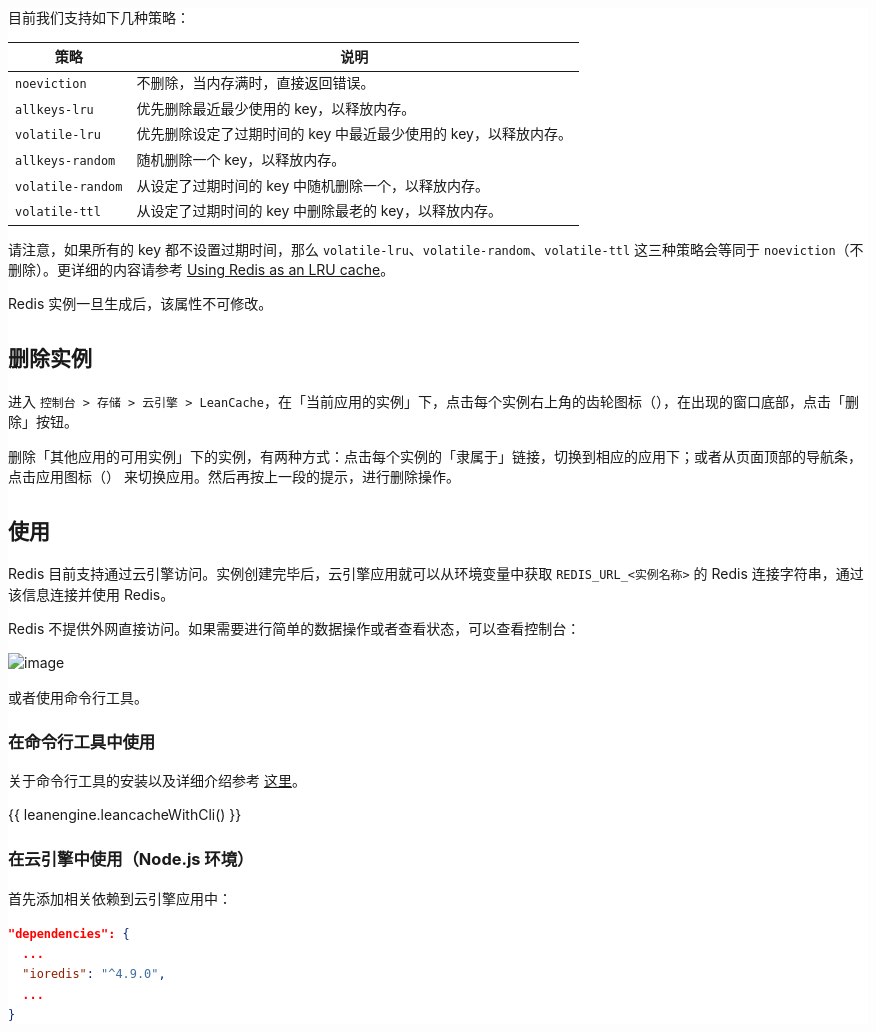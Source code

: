 目前我们支持如下几种策略：

| 策略                                       | 说明                                   |
| ---------------------------------------- | ------------------------------------ |
| `noeviction`                             | 不删除，当内存满时，直接返回错误。                    |
| `allkeys-lru`                            | 优先删除最近最少使用的 key，以释放内存。               |
| `volatile-lru`                           | 优先删除设定了过期时间的 key 中最近最少使用的 key，以释放内存。 |
| `allkeys-random`                         | 随机删除一个 key，以释放内存。                    |
| <code class="text-nowrap">volatile-random</code> | 从设定了过期时间的 key 中随机删除一个，以释放内存。         |
| `volatile-ttl`                           | 从设定了过期时间的 key 中删除最老的 key，以释放内存。      |

请注意，如果所有的 key 都不设置过期时间，那么 `volatile-lru`、`volatile-random`、`volatile-ttl` 这三种策略会等同于 `noeviction`（不删除）。更详细的内容请参考 [Using Redis as an LRU cache](http://redis.io/topics/lru-cache)。

<div class="callout callout-info">Redis 实例一旦生成后，该属性不可修改。</div>

## 删除实例

进入 `控制台 > 存储 > 云引擎 > LeanCache`，在「当前应用的实例」下，点击每个实例右上角的齿轮图标（<i class="icon icon-gear"></i>），在出现的窗口底部，点击「删除」按钮。

删除「其他应用的可用实例」下的实例，有两种方式：点击每个实例的「隶属于」链接，切换到相应的应用下；或者从页面顶部的导航条，点击应用图标（<i class="icon icon-blank-app"></i>） 来切换应用。然后再按上一段的提示，进行删除操作。

## 使用

Redis 目前支持通过云引擎访问。实例创建完毕后，云引擎应用就可以从环境变量中获取 `REDIS_URL_<实例名称>` 的 Redis 连接字符串，通过该信息连接并使用 Redis。

Redis 不提供外网直接访问。如果需要进行简单的数据操作或者查看状态，可以查看控制台：

![image](images/leancache_status.png)

或者使用命令行工具。

### 在命令行工具中使用

关于命令行工具的安装以及详细介绍参考 [这里](leanengine_cli.html)。

{{ leanengine.leancacheWithCli() }}

### 在云引擎中使用（Node.js 环境）

首先添加相关依赖到云引擎应用中：

``` json
"dependencies": {
  ...
  "ioredis": "^4.9.0",
  ...
}
```
